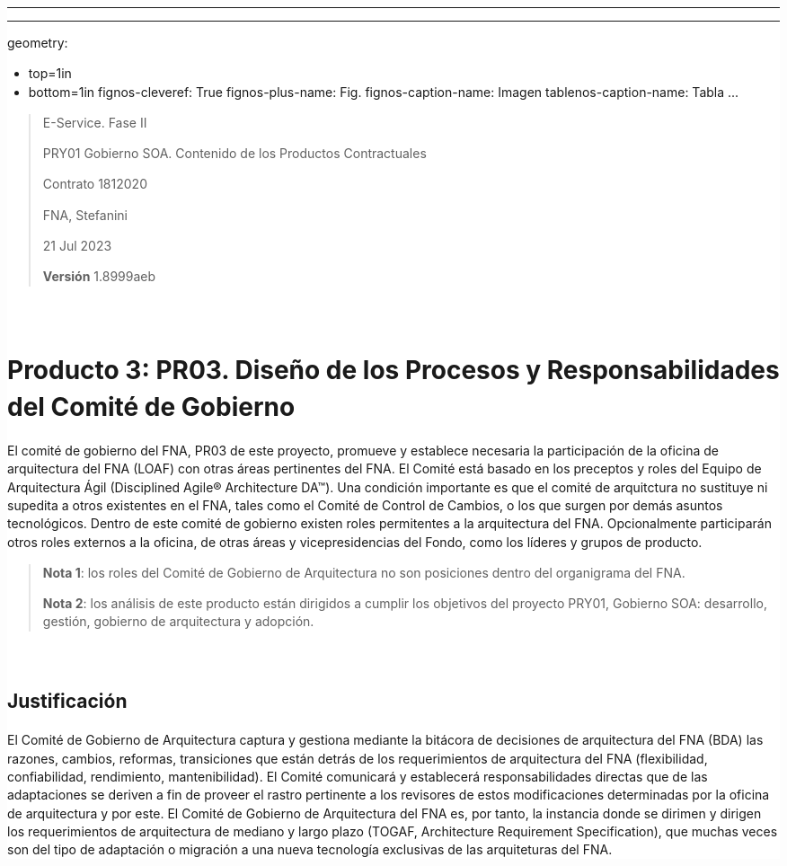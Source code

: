 *** 


---
geometry:
  - top=1in
  - bottom=1in
fignos-cleveref: True
fignos-plus-name: Fig.
fignos-caption-name: Imagen
tablenos-caption-name: Tabla
...

>    E-Service. Fase II
>
>    PRY01 Gobierno SOA. Contenido de los Productos Contractuales
>
>    Contrato 1812020
>
>    FNA, Stefanini
>
>    21 Jul 2023
>
>    **Versión** 1.8999aeb

<br>

# Producto 3: PR03. Diseño de los Procesos y Responsabilidades del Comité de Gobierno
El comité de gobierno del FNA, PR03 de este proyecto, promueve y establece necesaria la participación de la oficina de arquitectura del FNA (LOAF) con otras áreas pertinentes del FNA. El Comité está basado en los preceptos y roles del Equipo de Arquitectura Ágil (Disciplined Agile® Architecture DA™). Una condición importante es que el comité de arquitctura no sustituye ni supedita a otros existentes en el FNA, tales como el Comité de Control de Cambios, o los que surgen por demás asuntos tecnológicos. Dentro de este comité de gobierno existen roles permitentes a la arquitectura del FNA. Opcionalmente participarán otros roles externos a la oficina, de otras áreas y vicepresidencias del Fondo, como los líderes y grupos de producto.

> **Nota 1**: los roles del Comité de Gobierno de Arquitectura no son posiciones dentro del organigrama del FNA.<p>
> **Nota 2**: los análisis de este producto están dirigidos a cumplir los objetivos del proyecto PRY01, Gobierno SOA: desarrollo, gestión, gobierno de arquitectura y adopción.

<br>

## Justificación
El Comité de Gobierno de Arquitectura captura y gestiona mediante la bitácora de decisiones de arquitectura del FNA (BDA) las razones, cambios, reformas, transiciones que están detrás de los requerimientos de arquitectura del FNA (flexibilidad, confiabilidad, rendimiento, mantenibilidad). El Comité comunicará y establecerá responsabilidades directas que de las adaptaciones se deriven a fin de proveer el rastro pertinente a los revisores de estos modificaciones determinadas por la oficina de arquitectura y por este. El Comité de Gobierno de Arquitectura del FNA es, por tanto, la instancia donde se dirimen y dirigen los requerimientos de arquitectura de mediano y largo plazo (TOGAF, Architecture Requirement Specification), que muchas veces son del tipo de adaptación o migración a una nueva tecnología exclusivas de las arquiteturas del FNA.
